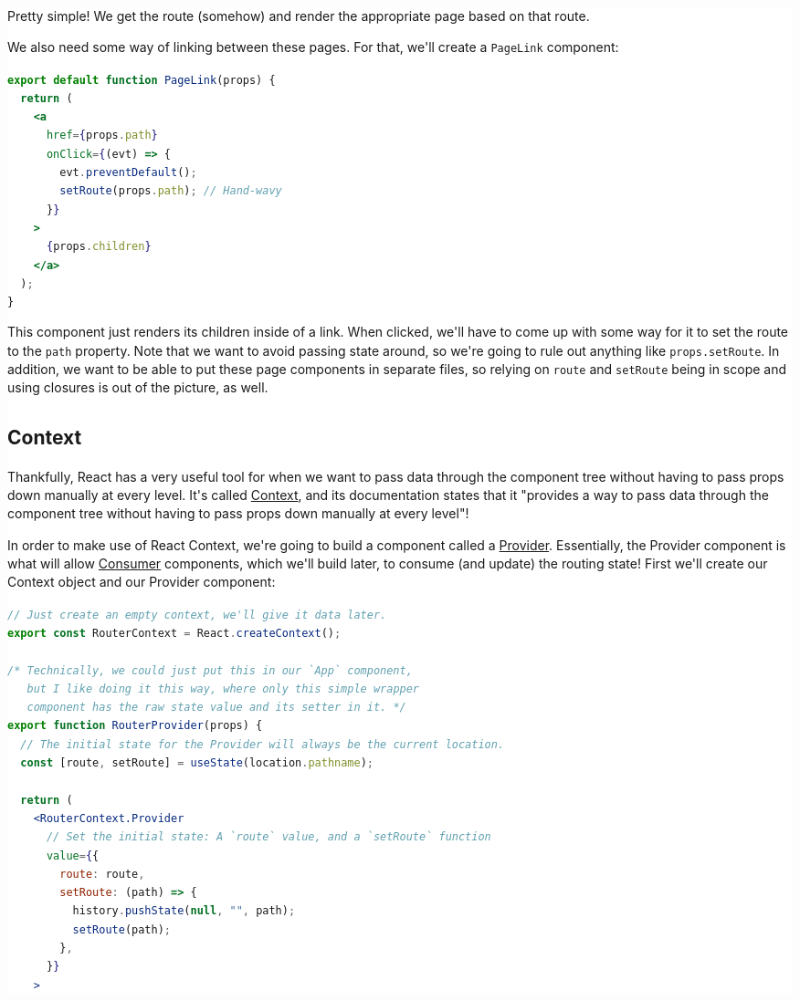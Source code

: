 Pretty simple! We get the route (somehow) and render the appropriate page based
on that route.

We also need some way of linking between these pages. For that, we'll create a
`PageLink` component:

```jsx
export default function PageLink(props) {
  return (
    <a
      href={props.path}
      onClick={(evt) => {
        evt.preventDefault();
        setRoute(props.path); // Hand-wavy
      }}
    >
      {props.children}
    </a>
  );
}
```

This component just renders its children inside of a link. When clicked, we'll
have to come up with some way for it to set the route to the `path` property.
Note that we want to avoid passing state around, so we're going to rule out
anything like `props.setRoute`. In addition, we want to be able to put these
page components in separate files, so relying on `route` and `setRoute` being in
scope and using closures is out of the picture, as well.

## Context

Thankfully, React has a very useful tool for when we want to pass data through
the component tree without having to pass props down manually at every level.
It's called [Context](https://reactjs.org/docs/context.html), and its
documentation states that it "provides a way to pass data through the component
tree without having to pass props down manually at every level"!

In order to make use of React Context, we're going to build a component called a
[Provider](https://reactjs.org/docs/context.html#contextprovider). Essentially,
the Provider component is what will allow
[Consumer](https://reactjs.org/docs/context.html#contextconsumer) components,
which we'll build later, to consume (and update) the routing state! First we'll
create our Context object and our Provider component:

```jsx
// Just create an empty context, we'll give it data later.
export const RouterContext = React.createContext();

/* Technically, we could just put this in our `App` component,
   but I like doing it this way, where only this simple wrapper
   component has the raw state value and its setter in it. */
export function RouterProvider(props) {
  // The initial state for the Provider will always be the current location.
  const [route, setRoute] = useState(location.pathname);

  return (
    <RouterContext.Provider
      // Set the initial state: A `route` value, and a `setRoute` function
      value={{
        route: route,
        setRoute: (path) => {
          history.pushState(null, "", path);
          setRoute(path);
        },
      }}
    >
```